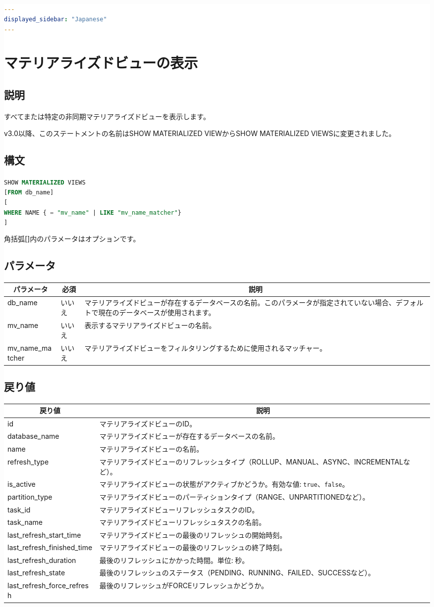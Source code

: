 ```yaml
---
displayed_sidebar: "Japanese"
---
```


# マテリアライズドビューの表示

## 説明

すべてまたは特定の非同期マテリアライズドビューを表示します。

v3.0以降、このステートメントの名前はSHOW MATERIALIZED VIEWからSHOW MATERIALIZED VIEWSに変更されました。

## 構文

```SQL
SHOW MATERIALIZED VIEWS
[FROM db_name]
[
WHERE NAME { = "mv_name" | LIKE "mv_name_matcher"}
]
```

角括弧[]内のパラメータはオプションです。

## パラメータ

| **パラメータ**    | **必須** | **説明**                                                     |
| ---------------- | -------- | ------------------------------------------------------------ |
| db_name          | いいえ   | マテリアライズドビューが存在するデータベースの名前。このパラメータが指定されていない場合、デフォルトで現在のデータベースが使用されます。 |
| mv_name          | いいえ   | 表示するマテリアライズドビューの名前。                        |
| mv_name_matcher  | いいえ   | マテリアライズドビューをフィルタリングするために使用されるマッチャー。 |

## 戻り値

| **戻り値**                          | **説明**                                                     |
| ---------------------------------- | ------------------------------------------------------------ |
| id                                 | マテリアライズドビューのID。                                   |
| database_name                      | マテリアライズドビューが存在するデータベースの名前。           |
| name                               | マテリアライズドビューの名前。                                 |
| refresh_type                       | マテリアライズドビューのリフレッシュタイプ（ROLLUP、MANUAL、ASYNC、INCREMENTALなど）。 |
| is_active                          | マテリアライズドビューの状態がアクティブかどうか。有効な値: `true`、`false`。 |
| partition_type                     | マテリアライズドビューのパーティションタイプ（RANGE、UNPARTITIONEDなど）。 |
| task_id                            | マテリアライズドビューリフレッシュタスクのID。                 |
| task_name                          | マテリアライズドビューリフレッシュタスクの名前。               |
| last_refresh_start_time            | マテリアライズドビューの最後のリフレッシュの開始時刻。         |
| last_refresh_finished_time         | マテリアライズドビューの最後のリフレッシュの終了時刻。         |
| last_refresh_duration              | 最後のリフレッシュにかかった時間。単位: 秒。                   |
| last_refresh_state                 | 最後のリフレッシュのステータス（PENDING、RUNNING、FAILED、SUCCESSなど）。 |
| last_refresh_force_refresh         | 最後のリフレッシュがFORCEリフレッシュかどうか。               |